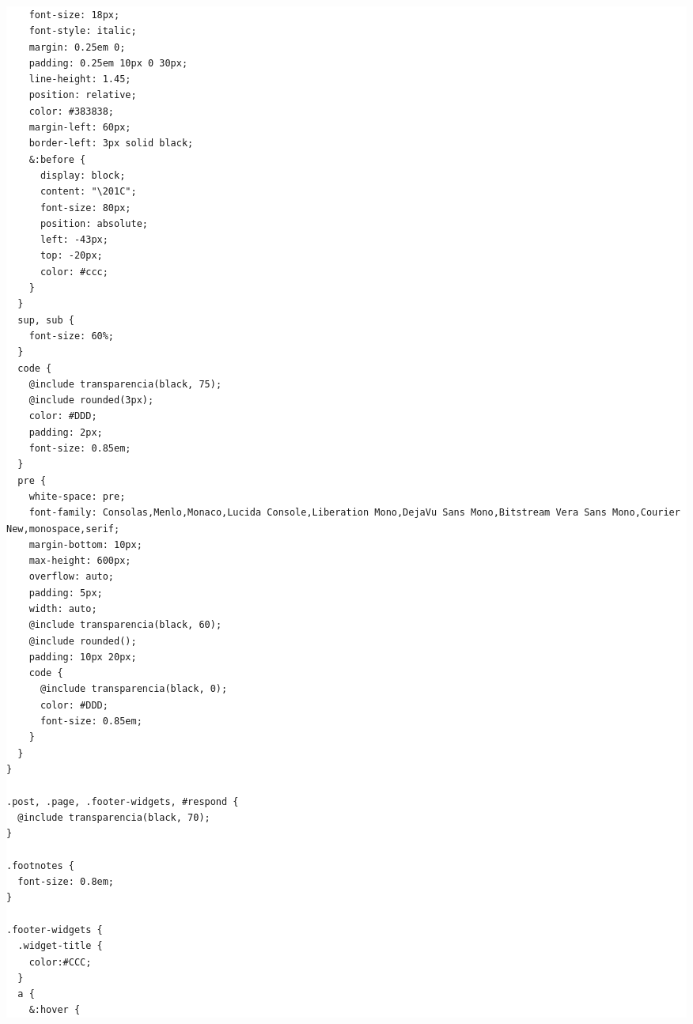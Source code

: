 ```
    font-size: 18px;
    font-style: italic;
    margin: 0.25em 0;
    padding: 0.25em 10px 0 30px;
    line-height: 1.45;
    position: relative;
    color: #383838;
    margin-left: 60px;
    border-left: 3px solid black;
    &:before {
      display: block;
      content: "\201C";
      font-size: 80px;
      position: absolute;
      left: -43px;
      top: -20px;
      color: #ccc;
    }
  }
  sup, sub {
    font-size: 60%;
  }
  code {
    @include transparencia(black, 75);
    @include rounded(3px);
    color: #DDD;
    padding: 2px;
    font-size: 0.85em;
  }
  pre {
    white-space: pre;
    font-family: Consolas,Menlo,Monaco,Lucida Console,Liberation Mono,DejaVu Sans Mono,Bitstream Vera Sans Mono,Courier New,monospace,serif;
    margin-bottom: 10px;
    max-height: 600px;
    overflow: auto;
    padding: 5px;
    width: auto;
    @include transparencia(black, 60);
    @include rounded();
    padding: 10px 20px;
    code {
      @include transparencia(black, 0);
      color: #DDD;
      font-size: 0.85em;
    }
  }
}

.post, .page, .footer-widgets, #respond {
  @include transparencia(black, 70);
}

.footnotes {
  font-size: 0.8em;
}

.footer-widgets {
  .widget-title {
    color:#CCC;
  }
  a {
    &:hover {
```